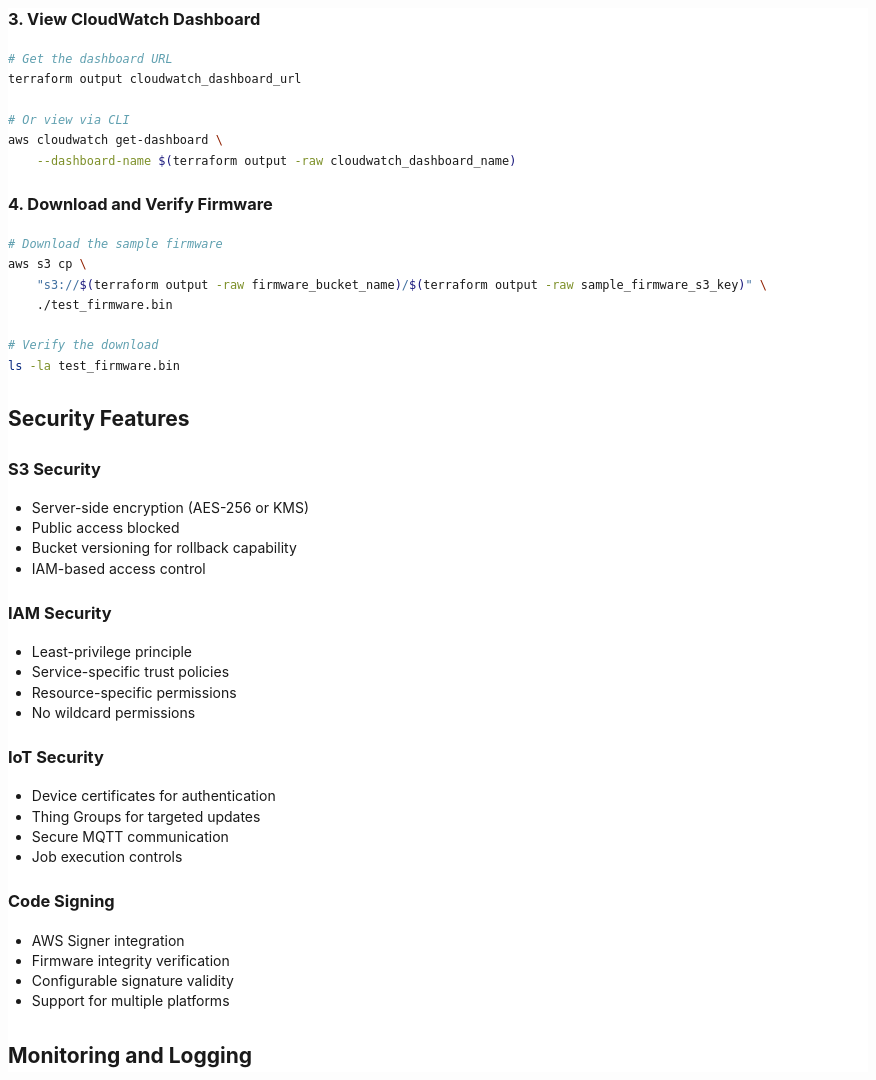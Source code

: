 ### 3. View CloudWatch Dashboard

```bash
# Get the dashboard URL
terraform output cloudwatch_dashboard_url

# Or view via CLI
aws cloudwatch get-dashboard \
    --dashboard-name $(terraform output -raw cloudwatch_dashboard_name)
```

### 4. Download and Verify Firmware

```bash
# Download the sample firmware
aws s3 cp \
    "s3://$(terraform output -raw firmware_bucket_name)/$(terraform output -raw sample_firmware_s3_key)" \
    ./test_firmware.bin

# Verify the download
ls -la test_firmware.bin
```

## Security Features

### S3 Security
- Server-side encryption (AES-256 or KMS)
- Public access blocked
- Bucket versioning for rollback capability
- IAM-based access control

### IAM Security
- Least-privilege principle
- Service-specific trust policies
- Resource-specific permissions
- No wildcard permissions

### IoT Security
- Device certificates for authentication
- Thing Groups for targeted updates
- Secure MQTT communication
- Job execution controls

### Code Signing
- AWS Signer integration
- Firmware integrity verification
- Configurable signature validity
- Support for multiple platforms

## Monitoring and Logging
